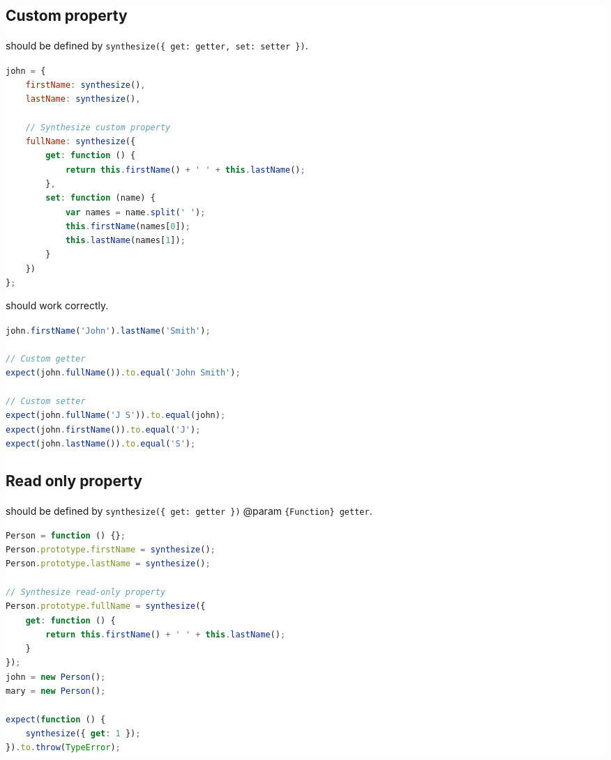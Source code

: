 <a name="custom-property"></a>
## Custom property
should be defined by `synthesize({ get: getter, set: setter })`.

```js
john = {
    firstName: synthesize(),
    lastName: synthesize(),

    // Synthesize custom property
    fullName: synthesize({
        get: function () {
            return this.firstName() + ' ' + this.lastName();
        },
        set: function (name) {
            var names = name.split(' ');
            this.firstName(names[0]);
            this.lastName(names[1]);
        }
    })
};
```

should work correctly.

```js
john.firstName('John').lastName('Smith');

// Custom getter
expect(john.fullName()).to.equal('John Smith');

// Custom setter
expect(john.fullName('J S')).to.equal(john);
expect(john.firstName()).to.equal('J');
expect(john.lastName()).to.equal('S');
```

<a name="read-only-property"></a>
## Read only property
should be defined by `synthesize({ get: getter })` @param `{Function} getter`.

```js
Person = function () {};
Person.prototype.firstName = synthesize();
Person.prototype.lastName = synthesize();

// Synthesize read-only property
Person.prototype.fullName = synthesize({
    get: function () {
        return this.firstName() + ' ' + this.lastName();
    }
});
john = new Person();
mary = new Person();

expect(function () {
    synthesize({ get: 1 });
}).to.throw(TypeError);
```
